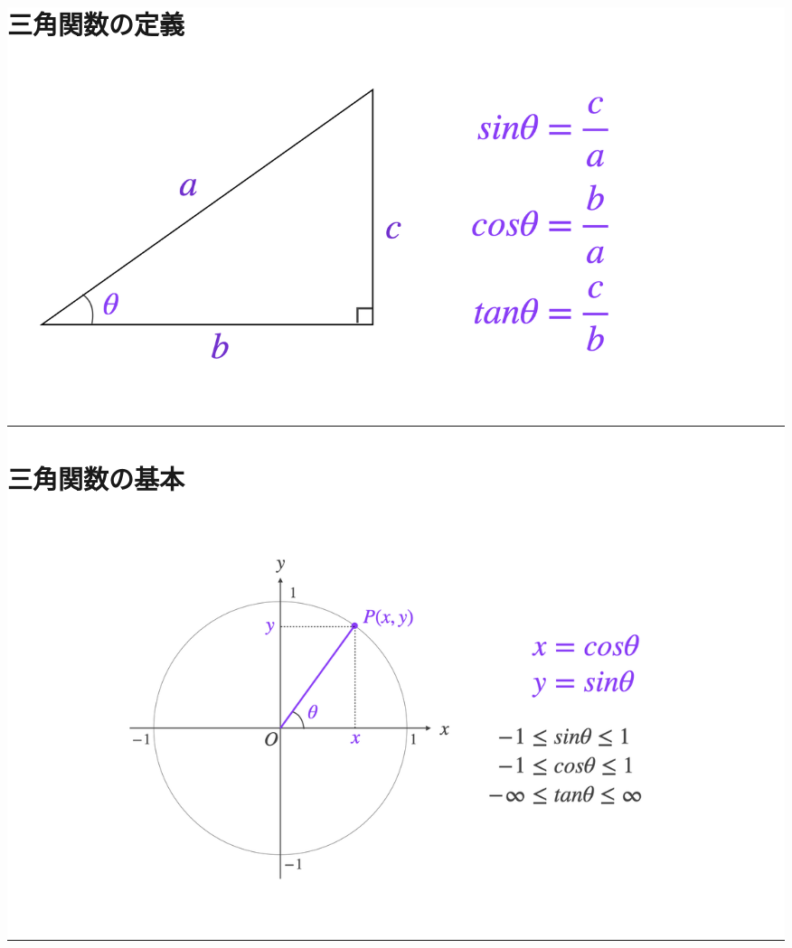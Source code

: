 # 三角関数の定義

<img src="/assets/7/tri-func-def.png" alt="" width="700" class="ml-10 mt-10" />

---

# 三角関数の基本

<img src="/assets/7/tri-func1.png" alt="三角関数を円で図示" width="800" class="mx-auto" />

---
